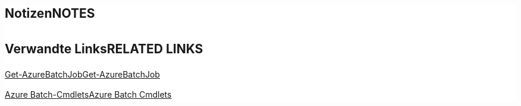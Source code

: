 ## <span data-ttu-id="61b9a-149">Notizen</span><span class="sxs-lookup"><span data-stu-id="61b9a-149">NOTES</span></span>

## <span data-ttu-id="61b9a-150">Verwandte Links</span><span class="sxs-lookup"><span data-stu-id="61b9a-150">RELATED LINKS</span></span>

[<span data-ttu-id="61b9a-151">Get-AzureBatchJob</span><span class="sxs-lookup"><span data-stu-id="61b9a-151">Get-AzureBatchJob</span></span>](./Get-AzureBatchJob.md)

[<span data-ttu-id="61b9a-152">Azure Batch-Cmdlets</span><span class="sxs-lookup"><span data-stu-id="61b9a-152">Azure Batch Cmdlets</span></span>](./AzureRM.Batch.md)
